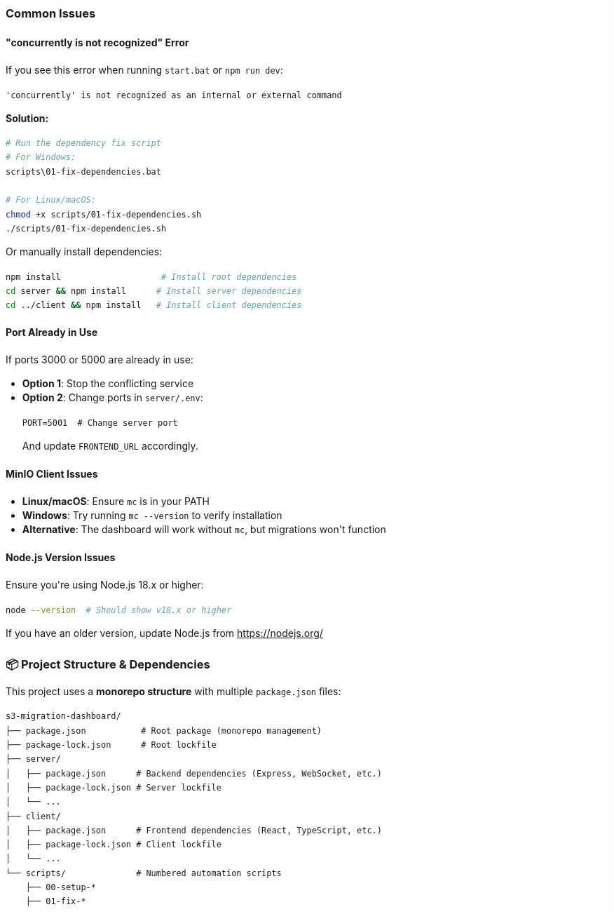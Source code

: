 ### Common Issues

#### "concurrently is not recognized" Error
If you see this error when running `start.bat` or `npm run dev`:
```
'concurrently' is not recognized as an internal or external command
```

**Solution:**
```bash
# Run the dependency fix script
# For Windows:
scripts\01-fix-dependencies.bat

# For Linux/macOS:
chmod +x scripts/01-fix-dependencies.sh
./scripts/01-fix-dependencies.sh
```

Or manually install dependencies:
```bash
npm install                    # Install root dependencies
cd server && npm install      # Install server dependencies  
cd ../client && npm install   # Install client dependencies
```

#### Port Already in Use
If ports 3000 or 5000 are already in use:
- **Option 1**: Stop the conflicting service
- **Option 2**: Change ports in `server/.env`:
  ```
  PORT=5001  # Change server port
  ```
  And update `FRONTEND_URL` accordingly.

#### MinIO Client Issues
- **Linux/macOS**: Ensure `mc` is in your PATH
- **Windows**: Try running `mc --version` to verify installation
- **Alternative**: The dashboard will work without `mc`, but migrations won't function

#### Node.js Version Issues
Ensure you're using Node.js 18.x or higher:
```bash
node --version  # Should show v18.x or higher
```

If you have an older version, update Node.js from https://nodejs.org/

### 📦 Project Structure & Dependencies

This project uses a **monorepo structure** with multiple `package.json` files:

```
s3-migration-dashboard/
├── package.json           # Root package (monorepo management)
├── package-lock.json      # Root lockfile
├── server/
│   ├── package.json      # Backend dependencies (Express, WebSocket, etc.)
│   ├── package-lock.json # Server lockfile
│   └── ...
├── client/
│   ├── package.json      # Frontend dependencies (React, TypeScript, etc.)
│   ├── package-lock.json # Client lockfile
│   └── ...
└── scripts/              # Numbered automation scripts
    ├── 00-setup-*
    ├── 01-fix-*
```